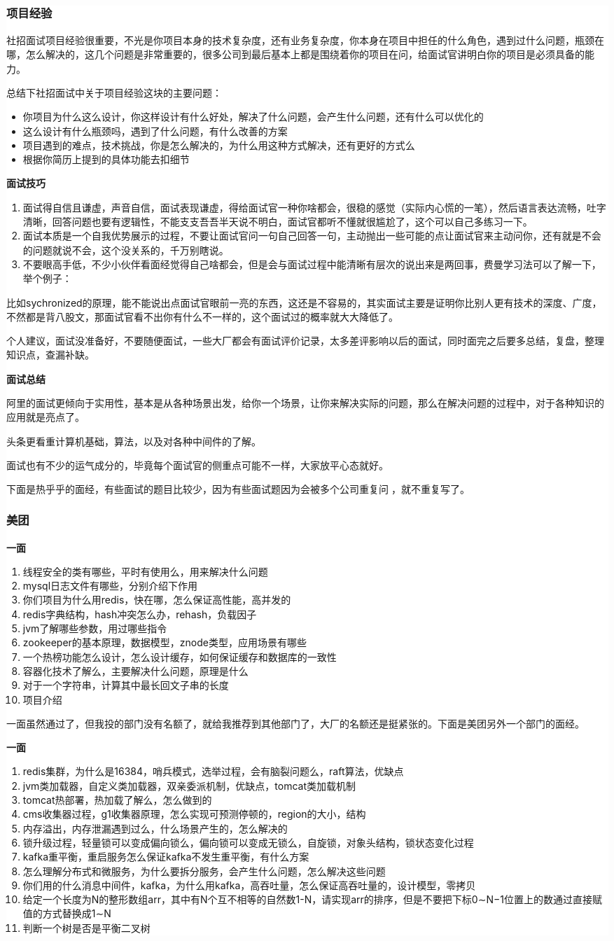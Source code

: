### 项目经验

社招面试项目经验很重要，不光是你项目本身的技术复杂度，还有业务复杂度，你本身在项目中担任的什么角色，遇到过什么问题，瓶颈在哪，怎么解决的，这几个问题是非常重要的，很多公司到最后基本上都是围绕着你的项目在问，给面试官讲明白你的项目是必须具备的能力。

总结下社招面试中关于项目经验这块的主要问题：

*   你项目为什么这么设计，你这样设计有什么好处，解决了什么问题，会产生什么问题，还有什么可以优化的
*   这么设计有什么瓶颈吗，遇到了什么问题，有什么改善的方案
*   项目遇到的难点，技术挑战，你是怎么解决的，为什么用这种方式解决，还有更好的方式么
*   根据你简历上提到的具体功能去扣细节

**面试技巧**

1.  面试得自信且谦虚，声音自信，面试表现谦虚，得给面试官一种你啥都会，很稳的感觉（实际内心慌的一笔），然后语言表达流畅，吐字清晰，回答问题也要有逻辑性，不能支支吾吾半天说不明白，面试官都听不懂就很尴尬了，这个可以自己多练习一下。
2.  面试本质是一个自我优势展示的过程，不要让面试官问一句自己回答一句，主动抛出一些可能的点让面试官来主动问你，还有就是不会的问题就说不会，这个没关系的，千万别瞎说。
3.  不要眼高手低，不少小伙伴看面经觉得自己啥都会，但是会与面试过程中能清晰有层次的说出来是两回事，费曼学习法可以了解一下，举个例子：

比如sychronized的原理，能不能说出点面试官眼前一亮的东西，这还是不容易的，其实面试主要是证明你比别人更有技术的深度、广度，不然都是背八股文，那面试官看不出你有什么不一样的，这个面试过的概率就大大降低了。

个人建议，面试没准备好，不要随便面试，一些大厂都会有面试评价记录，太多差评影响以后的面试，同时面完之后要多总结，复盘，整理知识点，查漏补缺。

**面试总结**

阿里的面试更倾向于实用性，基本是从各种场景出发，给你一个场景，让你来解决实际的问题，那么在解决问题的过程中，对于各种知识的应用就是亮点了。

头条更看重计算机基础，算法，以及对各种中间件的了解。

面试也有不少的运气成分的，毕竟每个面试官的侧重点可能不一样，大家放平心态就好。

下面是热乎乎的面经，有些面试的题目比较少，因为有些面试题因为会被多个公司重复问 ，就不重复写了。

### 美团

**一面**

1.  线程安全的类有哪些，平时有使用么，用来解决什么问题
2.  mysql日志文件有哪些，分别介绍下作用
3.  你们项目为什么用redis，快在哪，怎么保证高性能，高并发的
4.  redis字典结构，hash冲突怎么办，rehash，负载因子
5.  jvm了解哪些参数，用过哪些指令
6.  zookeeper的基本原理，数据模型，znode类型，应用场景有哪些
7.  一个热榜功能怎么设计，怎么设计缓存，如何保证缓存和数据库的一致性
8.  容器化技术了解么，主要解决什么问题，原理是什么
9.  对于一个字符串，计算其中最长回文子串的长度
10.  项目介绍

一面虽然通过了，但我投的部门没有名额了，就给我推荐到其他部门了，大厂的名额还是挺紧张的。下面是美团另外一个部门的面经。

**一面**

1.  redis集群，为什么是16384，哨兵模式，选举过程，会有脑裂问题么，raft算法，优缺点
2.  jvm类加载器，自定义类加载器，双亲委派机制，优缺点，tomcat类加载机制
3.  tomcat热部署，热加载了解么，怎么做到的
4.  cms收集器过程，g1收集器原理，怎么实现可预测停顿的，region的大小，结构
5.  内存溢出，内存泄漏遇到过么，什么场景产生的，怎么解决的
6.  锁升级过程，轻量锁可以变成偏向锁么，偏向锁可以变成无锁么，自旋锁，对象头结构，锁状态变化过程
7.  kafka重平衡，重启服务怎么保证kafka不发生重平衡，有什么方案
8.  怎么理解分布式和微服务，为什么要拆分服务，会产生什么问题，怎么解决这些问题
9.  你们用的什么消息中间件，kafka，为什么用kafka，高吞吐量，怎么保证高吞吐量的，设计模型，零拷贝
10.  给定一个长度为N的整形数组arr，其中有N个互不相等的自然数1-N，请实现arr的排序，但是不要把下标0∼N−1位置上的数通过直接赋值的方式替换成1∼N
11.  判断一个树是否是平衡二叉树
